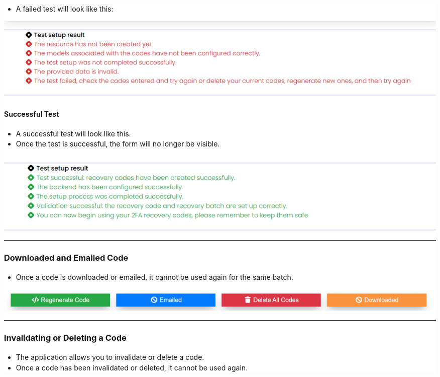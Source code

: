 * A failed test will look like this:

<div align="center">
  <img src="django_auth_recovery_codes/docs/images/failed_test.png" alt="Failed code verification" width="1000">
</div>

#### Successful Test

* A successful test will look like this.  
* Once the test is successful, the form will no longer be visible.

<div align="center">
  <img src="django_auth_recovery_codes/docs/images/successful_test.png" alt="Successful code verification" width="1000">
</div>

---

### Downloaded and Emailed Code

* Once a code is downloaded or emailed, it cannot be used again for the same batch.

<div align="center">
  <img src="django_auth_recovery_codes/docs/images/email_and_downloaded_code.png" alt="Downloaded or emailed code" width="1000">
</div>

---

### Invalidating or Deleting a Code

* The application allows you to invalidate or delete a code.  
* Once a code has been invalidated or deleted, it cannot be used again.  

<div align="center">